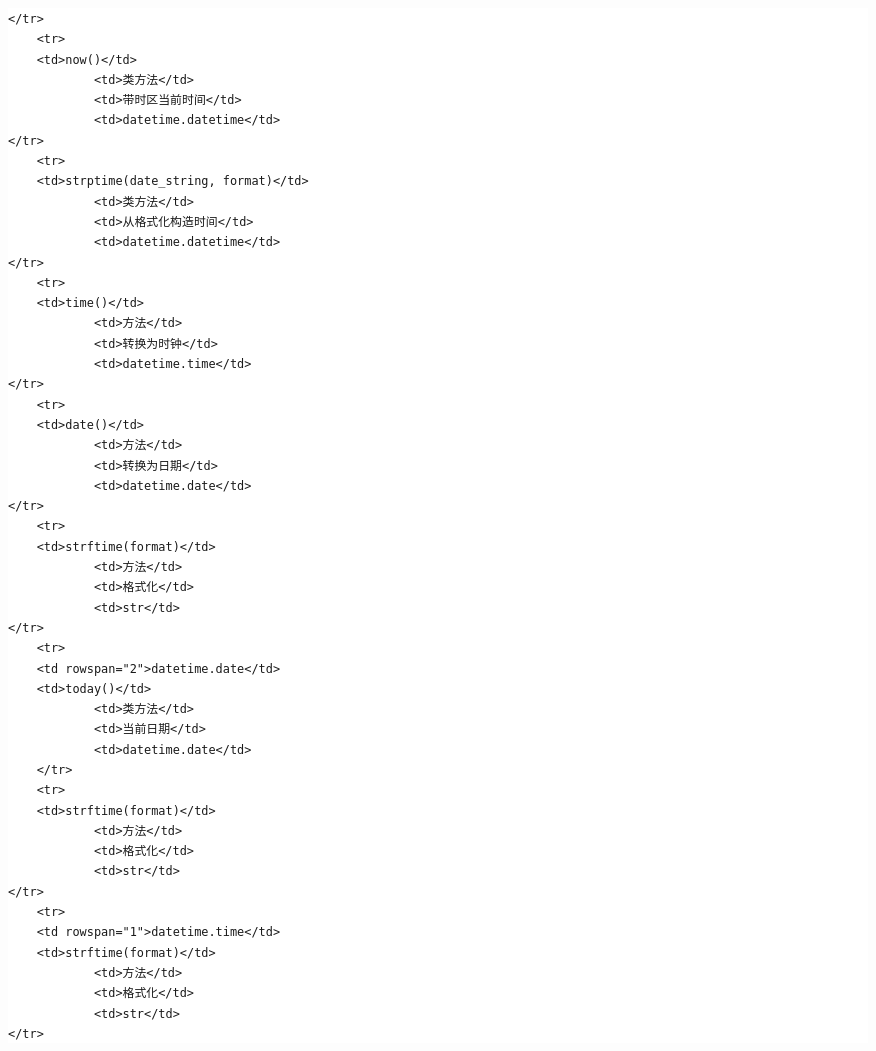     </tr>
		<tr>
        <td>now()</td>
				<td>类方法</td>
				<td>带时区当前时间</td>
				<td>datetime.datetime</td>
    </tr>
		<tr>
        <td>strptime(date_string, format)</td>
				<td>类方法</td>
				<td>从格式化构造时间</td>
				<td>datetime.datetime</td>
    </tr>
		<tr>
        <td>time()</td>
				<td>方法</td>
				<td>转换为时钟</td>
				<td>datetime.time</td>
    </tr>
		<tr>
        <td>date()</td>
				<td>方法</td>
				<td>转换为日期</td>
				<td>datetime.date</td>
    </tr>
		<tr>
        <td>strftime(format)</td>
				<td>方法</td>
				<td>格式化</td>
				<td>str</td>
    </tr>
		<tr>
        <td rowspan="2">datetime.date</td>
        <td>today()</td>
				<td>类方法</td>
				<td>当前日期</td>
				<td>datetime.date</td>
		</tr>
		<tr>
        <td>strftime(format)</td>
				<td>方法</td>
				<td>格式化</td>
				<td>str</td>
    </tr>
		<tr>
        <td rowspan="1">datetime.time</td>
        <td>strftime(format)</td>
				<td>方法</td>
				<td>格式化</td>
				<td>str</td>
    </tr>
</table>
